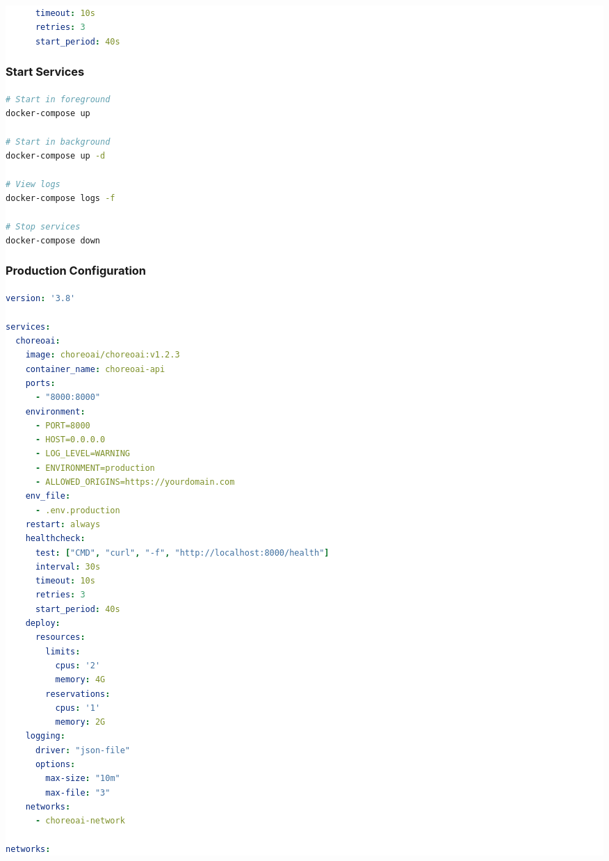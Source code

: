 ```yaml
      timeout: 10s
      retries: 3
      start_period: 40s
```

### Start Services

```bash
# Start in foreground
docker-compose up

# Start in background
docker-compose up -d

# View logs
docker-compose logs -f

# Stop services
docker-compose down
```

### Production Configuration

```yaml
version: '3.8'

services:
  choreoai:
    image: choreoai/choreoai:v1.2.3
    container_name: choreoai-api
    ports:
      - "8000:8000"
    environment:
      - PORT=8000
      - HOST=0.0.0.0
      - LOG_LEVEL=WARNING
      - ENVIRONMENT=production
      - ALLOWED_ORIGINS=https://yourdomain.com
    env_file:
      - .env.production
    restart: always
    healthcheck:
      test: ["CMD", "curl", "-f", "http://localhost:8000/health"]
      interval: 30s
      timeout: 10s
      retries: 3
      start_period: 40s
    deploy:
      resources:
        limits:
          cpus: '2'
          memory: 4G
        reservations:
          cpus: '1'
          memory: 2G
    logging:
      driver: "json-file"
      options:
        max-size: "10m"
        max-file: "3"
    networks:
      - choreoai-network

networks:
```